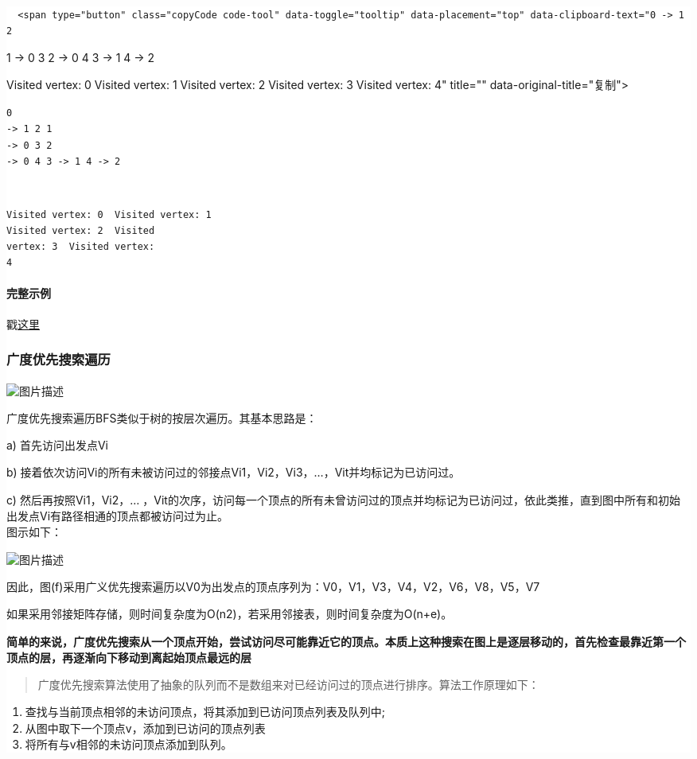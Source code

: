       <span type="button" class="copyCode code-tool" data-toggle="tooltip" data-placement="top" data-clipboard-text="0 -> 1 2
1 -> 0 3
2 -> 0 4
3 -> 1
4 -> 2

Visited vertex: 0 
Visited vertex: 1
Visited vertex: 2 
Visited vertex: 3 
Visited vertex: 4" title="" data-original-title="复制"></span>
      <span type="button" class="saveToNote code-tool" data-toggle="tooltip" data-placement="top" title="" data-original-title="放进笔记"></span>
      </div>
      </div><pre class="hljs tap"><code>0 -&gt;<span class="hljs-number"> 1 </span>2
1 -&gt;<span class="hljs-number"> 0 </span>3
2 -&gt;<span class="hljs-number"> 0 </span>4
3 -&gt; 1
4 -&gt; 2

Visited vertex:<span class="hljs-number"> 0 </span>
Visited vertex: 1
Visited vertex:<span class="hljs-number"> 2 </span>
Visited vertex:<span class="hljs-number"> 3 </span>
Visited vertex: 4</code></pre>
<h4>完整示例</h4>
<p>戳<a href="https://zhuanlan.zhihu.com/p/28486528" rel="nofollow noreferrer" target="_blank">这里</a></p>
<h3 id="articleHeader14">广度优先搜索遍历</h3>
<p><span class="img-wrap"><img data-src="/img/bVTCh7?w=600&amp;h=292" src="https://static.alili.tech/img/bVTCh7?w=600&amp;h=292" alt="图片描述" title="图片描述" style="cursor: pointer;"></span></p>
<p>广度优先搜索遍历BFS类似于树的按层次遍历。其基本思路是：</p>
<p>a) 首先访问出发点Vi</p>
<p>b) 接着依次访问Vi的所有未被访问过的邻接点Vi1，Vi2，Vi3，…，Vit并均标记为已访问过。</p>
<p>c) 然后再按照Vi1，Vi2，… ，Vit的次序，访问每一个顶点的所有未曾访问过的顶点并均标记为已访问过，依此类推，直到图中所有和初始出发点Vi有路径相通的顶点都被访问过为止。<br>图示如下：</p>
<p><span class="img-wrap"><img data-src="/img/bVTwBW?w=455&amp;h=356" src="https://static.alili.tech/img/bVTwBW?w=455&amp;h=356" alt="图片描述" title="图片描述" style="cursor: pointer;"></span></p>
<p>因此，图(f)采用广义优先搜索遍历以V0为出发点的顶点序列为：V0，V1，V3，V4，V2，V6，V8，V5，V7</p>
<p>如果采用邻接矩阵存储，则时间复杂度为O(n2)，若采用邻接表，则时间复杂度为O(n+e)。</p>
<p><strong>简单的来说，广度优先搜索从一个顶点开始，尝试访问尽可能靠近它的顶点。本质上这种搜索在图上是逐层移动的，首先检查最靠近第一个顶点的层，再逐渐向下移动到离起始顶点最远的层</strong></p>
<blockquote>广度优先搜索算法使用了抽象的队列而不是数组来对已经访问过的顶点进行排序。算法工作原理如下：</blockquote>
<ol>
<li>查找与当前顶点相邻的未访问顶点，将其添加到已访问顶点列表及队列中;</li>
<li>从图中取下一个顶点v，添加到已访问的顶点列表</li>
<li>将所有与v相邻的未访问顶点添加到队列。</li>
</ol>
<div class="widget-codetool" style="display:none;">
      <div class="widget-codetool--inner">
      <span class="selectCode code-tool" data-toggle="tooltip" data-placement="top" title="" data-original-title="全选"></span>
      <span type="button" class="copyCode code-tool" data-toggle="tooltip" data-placement="top" data-clipboard-text="function bfs(s) {
  var queue = [];
  this.marked[s] = true;
  queue.push(s); // 添加到队尾
  while (queue.length > 0) {
    var v =queue.shift(); //从队首移除
    if(this.adj[v]!= undefined) {
      print(&quot;Visisted  vertex: &quot; + v);
    } 
    for each(var w in this.adj[v]) {
      if(!this.marked[w]) {